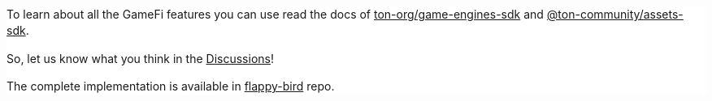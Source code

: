 To learn about all the GameFi features you can use read the docs of [ton-org/game-engines-sdk](https://github.com/ton-org/game-engines-sdk) and [@ton-community/assets-sdk](https://github.com/ton-community/assets-sdk).

So, let us know what you think in the [Discussions](https://github.com/ton-org/game-engines-sdk/discussions)!


The complete implementation is available in [flappy-bird](https://github.com/ton-community/flappy-bird) repo.
